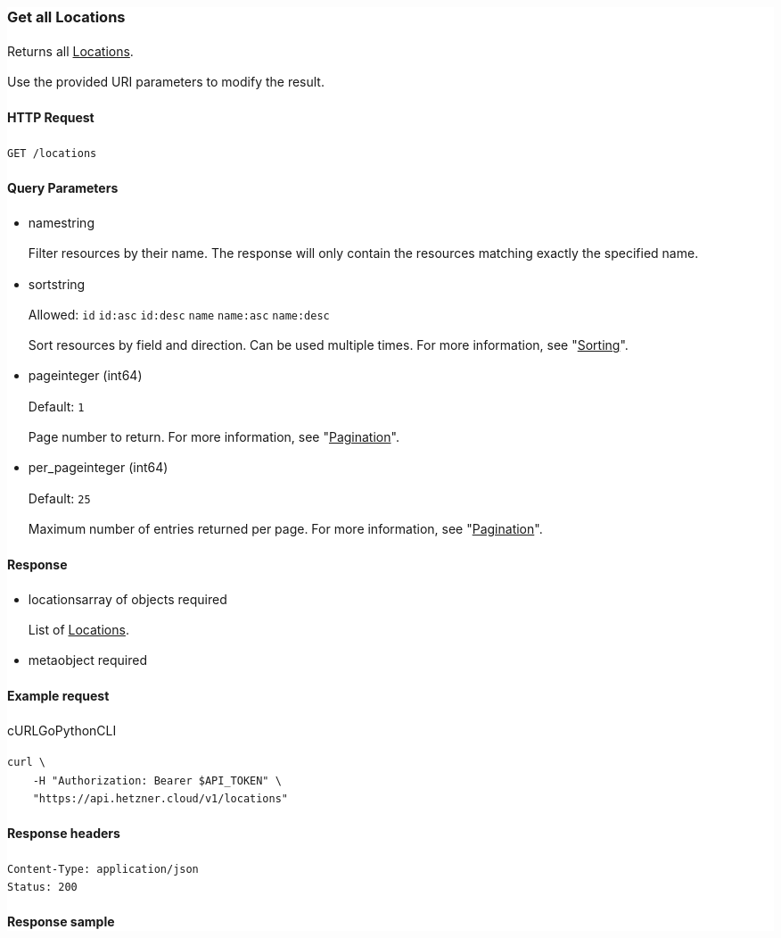 ### Get all Locations

Returns all [Locations](#locations).

Use the provided URI parameters to modify the result.

#### HTTP Request

`GET /locations`

#### Query Parameters

* namestring

  Filter resources by their name. The response will only contain the resources
  matching exactly the specified name.
* sortstring

  Allowed: `id` `id:asc` `id:desc` `name` `name:asc` `name:desc`

  Sort resources by field and direction. Can be used multiple times. For more
  information, see "[Sorting](#sorting)".
* pageinteger (int64)

  Default: `1`

  Page number to return. For more information, see "[Pagination](#pagination)".
* per\_pageinteger (int64)

  Default: `25`

  Maximum number of entries returned per page. For more information, see "[Pagination](#pagination)".

#### Response

* locationsarray of objects  required

  List of [Locations](#locations).
* metaobject  required

#### Example request

cURLGoPythonCLI

```
curl \
	-H "Authorization: Bearer $API_TOKEN" \
	"https://api.hetzner.cloud/v1/locations"
```

#### Response headers

```
Content-Type: application/json
Status: 200
```

#### Response sample
